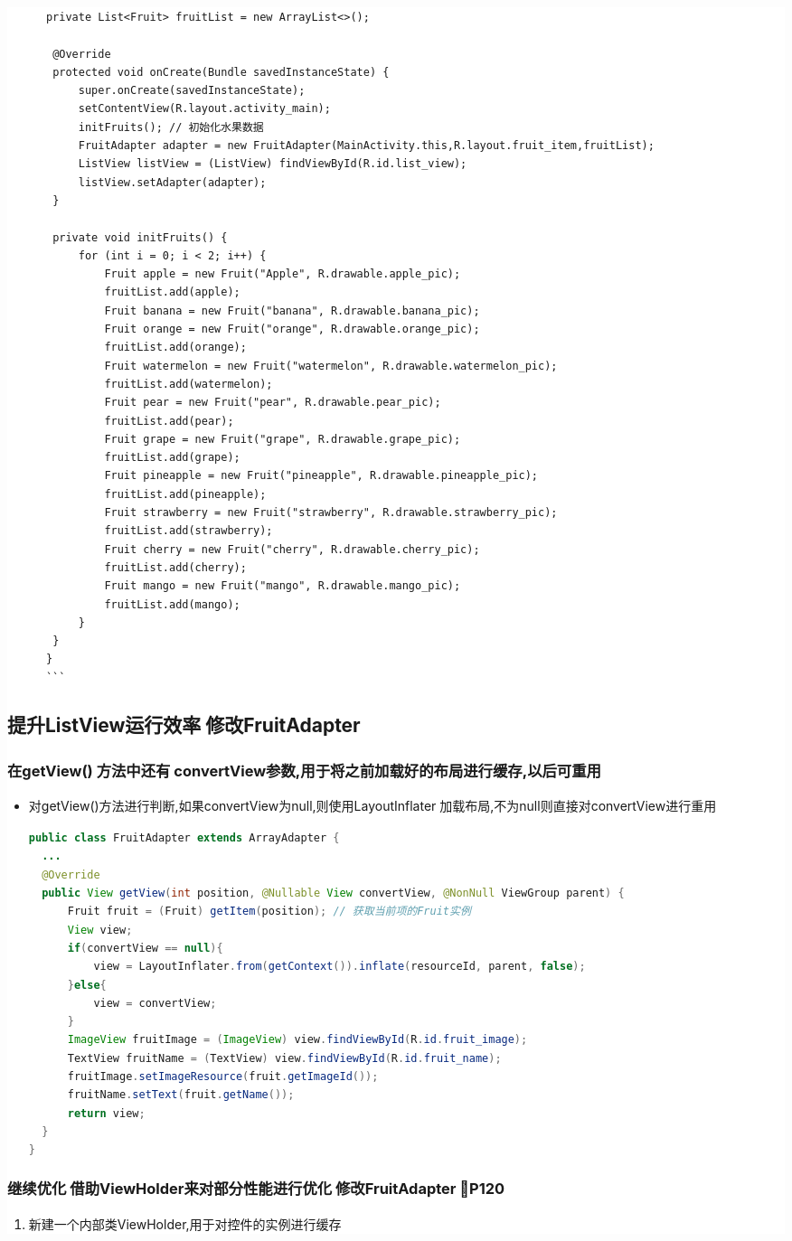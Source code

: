           private List<Fruit> fruitList = new ArrayList<>();

           @Override
           protected void onCreate(Bundle savedInstanceState) {
               super.onCreate(savedInstanceState);
               setContentView(R.layout.activity_main);
               initFruits(); // 初始化水果数据
               FruitAdapter adapter = new FruitAdapter(MainActivity.this,R.layout.fruit_item,fruitList);
               ListView listView = (ListView) findViewById(R.id.list_view);
               listView.setAdapter(adapter);
           }

           private void initFruits() {
               for (int i = 0; i < 2; i++) {
                   Fruit apple = new Fruit("Apple", R.drawable.apple_pic);
                   fruitList.add(apple);
                   Fruit banana = new Fruit("banana", R.drawable.banana_pic);
                   Fruit orange = new Fruit("orange", R.drawable.orange_pic);
                   fruitList.add(orange);
                   Fruit watermelon = new Fruit("watermelon", R.drawable.watermelon_pic);
                   fruitList.add(watermelon);
                   Fruit pear = new Fruit("pear", R.drawable.pear_pic);
                   fruitList.add(pear);
                   Fruit grape = new Fruit("grape", R.drawable.grape_pic);
                   fruitList.add(grape);
                   Fruit pineapple = new Fruit("pineapple", R.drawable.pineapple_pic);
                   fruitList.add(pineapple);
                   Fruit strawberry = new Fruit("strawberry", R.drawable.strawberry_pic);
                   fruitList.add(strawberry);
                   Fruit cherry = new Fruit("cherry", R.drawable.cherry_pic);
                   fruitList.add(cherry);
                   Fruit mango = new Fruit("mango", R.drawable.mango_pic);
                   fruitList.add(mango);
               }
           }
          }
          ```
## 提升ListView运行效率   修改FruitAdapter
  ### 在getView() 方法中还有 convertView参数,用于将之前加载好的布局进行缓存,以后可重用
  - 对getView()方法进行判断,如果convertView为null,则使用LayoutInflater 加载布局,不为null则直接对convertView进行重用
    ```java
    public class FruitAdapter extends ArrayAdapter {
      ...
      @Override
      public View getView(int position, @Nullable View convertView, @NonNull ViewGroup parent) {
          Fruit fruit = (Fruit) getItem(position); // 获取当前项的Fruit实例
          View view;
          if(convertView == null){
              view = LayoutInflater.from(getContext()).inflate(resourceId, parent, false);
          }else{
              view = convertView;
          }
          ImageView fruitImage = (ImageView) view.findViewById(R.id.fruit_image);
          TextView fruitName = (TextView) view.findViewById(R.id.fruit_name);
          fruitImage.setImageResource(fruit.getImageId());
          fruitName.setText(fruit.getName());
          return view;
      }
    }
      ```
  ### 继续优化 借助**ViewHolder**来对部分性能进行优化  修改FruitAdapter 📖P120
  1. 新建一个内部类ViewHolder,用于对控件的实例进行缓存